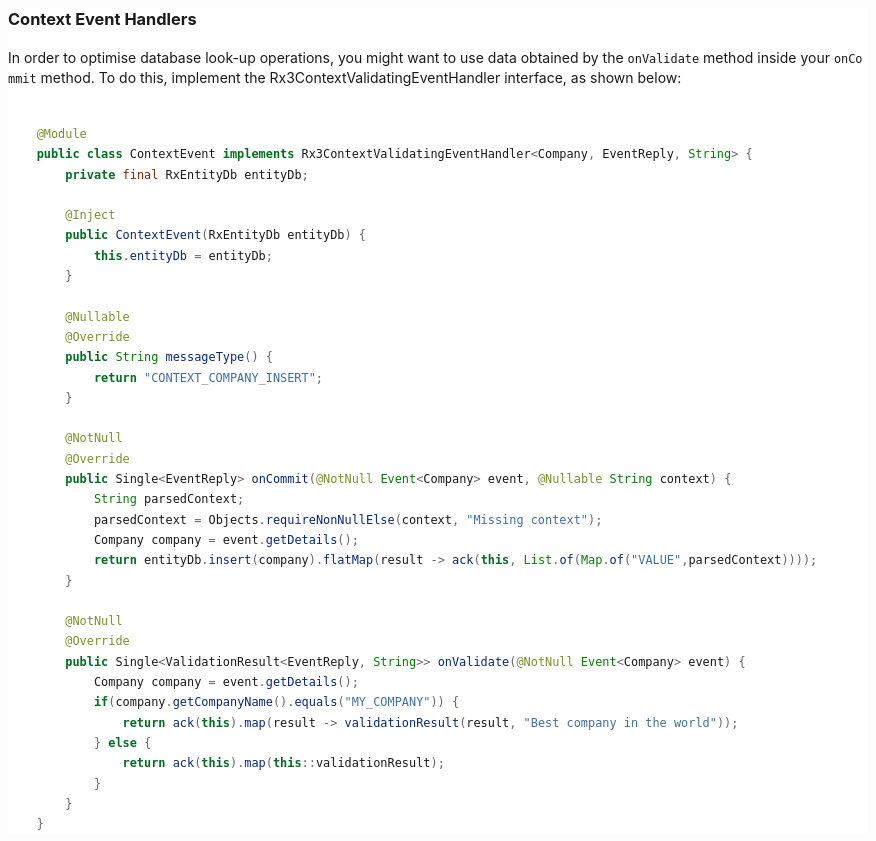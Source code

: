 ### Context Event Handlers

In order to optimise database look-up operations, you might want to use data obtained by the `onValidate` method inside your `onCommit` method. To do this, implement the Rx3ContextValidatingEventHandler interface, as shown below:

```java

    @Module
    public class ContextEvent implements Rx3ContextValidatingEventHandler<Company, EventReply, String> {
        private final RxEntityDb entityDb;

        @Inject
        public ContextEvent(RxEntityDb entityDb) {
            this.entityDb = entityDb;
        }

        @Nullable
        @Override
        public String messageType() {
            return "CONTEXT_COMPANY_INSERT";
        }

        @NotNull
        @Override
        public Single<EventReply> onCommit(@NotNull Event<Company> event, @Nullable String context) {
            String parsedContext;
            parsedContext = Objects.requireNonNullElse(context, "Missing context");
            Company company = event.getDetails();
            return entityDb.insert(company).flatMap(result -> ack(this, List.of(Map.of("VALUE",parsedContext))));
        }

        @NotNull
        @Override
        public Single<ValidationResult<EventReply, String>> onValidate(@NotNull Event<Company> event) {
            Company company = event.getDetails();
            if(company.getCompanyName().equals("MY_COMPANY")) {
                return ack(this).map(result -> validationResult(result, "Best company in the world"));
            } else {
                return ack(this).map(this::validationResult);
            }
        }
    }
```
